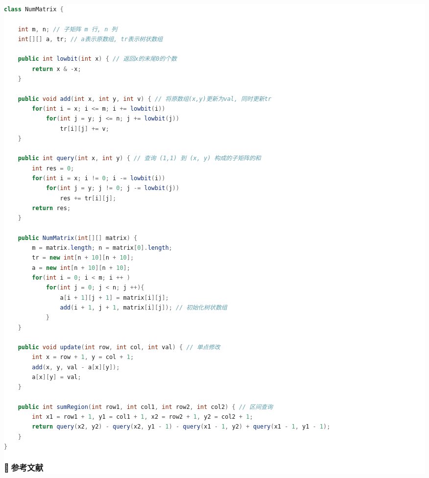 ```java
class NumMatrix {

    int m, n; // 子矩阵 m 行, n 列 
    int[][] a, tr; // a表示原数组, tr表示树状数组

    public int lowbit(int x) { // 返回x的末尾0的个数
        return x & -x;
    }

    public void add(int x, int y, int v) { // 将原数组(x,y)更新为val, 同时更新tr
        for(int i = x; i <= m; i += lowbit(i)) 
            for(int j = y; j <= n; j += lowbit(j))
                tr[i][j] += v;
    }   

    public int query(int x, int y) { // 查询 (1,1) 到 (x, y) 构成的子矩阵的和
        int res = 0;
        for(int i = x; i != 0; i -= lowbit(i))
            for(int j = y; j != 0; j -= lowbit(j))
                res += tr[i][j];
        return res;
    }

    public NumMatrix(int[][] matrix) {
        m = matrix.length; n = matrix[0].length;
        tr = new int[n + 10][n + 10];
        a = new int[n + 10][n + 10];
        for(int i = 0; i < m; i ++ )
            for(int j = 0; j < n; j ++){
                a[i + 1][j + 1] = matrix[i][j];
                add(i + 1, j + 1, matrix[i][j]); // 初始化树状数组
            }
    }
    
    public void update(int row, int col, int val) { // 单点修改
        int x = row + 1, y = col + 1;
        add(x, y, val - a[x][y]);
        a[x][y] = val;
    }
    
    public int sumRegion(int row1, int col1, int row2, int col2) { // 区间查询
        int x1 = row1 + 1, y1 = col1 + 1, x2 = row2 + 1, y2 = col2 + 1;
        return query(x2, y2) - query(x2, y1 - 1) - query(x1 - 1, y2) + query(x1 - 1, y1 - 1);
    }
}
```

### 

### :mag_right: 参考文献 
